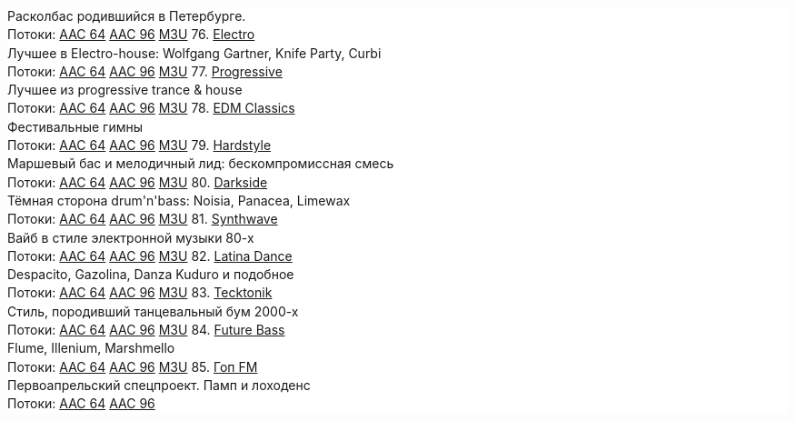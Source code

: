 Расколбас родившийся в Петербурге.  
Потоки:
[AAC 64](https://radiorecord.hostingradio.ru/hbass64.aacp)
[AAC 96](https://radiorecord.hostingradio.ru/hbass96.aacp)
[M3U](https://hls-01-radiorecord.hostingradio.ru/record-hbass/playlist.m3u8)
76. [Electro](https://radiorecord.ru/station/elect)  
Лучшее в Electro-house: Wolfgang Gartner, Knife Party, Curbi  
Потоки:
[AAC 64](https://radiorecord.hostingradio.ru/elect64.aacp)
[AAC 96](https://radiorecord.hostingradio.ru/elect96.aacp)
[M3U](https://hls-01-radiorecord.hostingradio.ru/record-elect/playlist.m3u8)
77. [Progressive](https://radiorecord.ru/station/progr)  
Лучшее из progressive trance & house  
Потоки:
[AAC 64](https://radiorecord.hostingradio.ru/progr64.aacp)
[AAC 96](https://radiorecord.hostingradio.ru/progr96.aacp)
[M3U](https://hls-01-radiorecord.hostingradio.ru/record-progr/playlist.m3u8)
78. [EDM Classics](https://radiorecord.ru/station/edmhits)  
Фестивальные гимны  
Потоки:
[AAC 64](https://radiorecord.hostingradio.ru/edmhits64.aacp)
[AAC 96](https://radiorecord.hostingradio.ru/edmhits96.aacp)
[M3U](https://hls-01-radiorecord.hostingradio.ru/record-edmhits/playlist.m3u8)
79. [Hardstyle](https://radiorecord.ru/station/teo)  
Маршевый бас и мелодичный лид: бескомпромиссная смесь  
Потоки:
[AAC 64](https://radiorecord.hostingradio.ru/teo64.aacp)
[AAC 96](https://radiorecord.hostingradio.ru/teo96.aacp)
[M3U](https://hls-01-radiorecord.hostingradio.ru/record-teo/playlist.m3u8)
80. [Darkside](https://radiorecord.ru/station/darkside)  
Тёмная сторона drum'n'bass: Noisia, Panacea, Limewax  
Потоки:
[AAC 64](https://radiorecord.hostingradio.ru/darkside64.aacp)
[AAC 96](https://radiorecord.hostingradio.ru/darkside96.aacp)
[M3U](https://hls-01-radiorecord.hostingradio.ru/record-darkside/playlist.m3u8)
81. [Synthwave](https://radiorecord.ru/station/synth)  
Вайб в стиле электронной музыки 80-х  
Потоки:
[AAC 64](https://radiorecord.hostingradio.ru/synth64.aacp)
[AAC 96](https://radiorecord.hostingradio.ru/synth96.aacp)
[M3U](https://hls-01-radiorecord.hostingradio.ru/record-synth/playlist.m3u8)
82. [Latina Dance](https://radiorecord.ru/station/latina)  
Despacito, Gazolina, Danza Kuduro и подобное  
Потоки:
[AAC 64](https://radiorecord.hostingradio.ru/latina64.aacp)
[AAC 96](https://radiorecord.hostingradio.ru/latina96.aacp)
[M3U](https://hls-01-radiorecord.hostingradio.ru/record-latina/playlist.m3u8)
83. [Tecktonik](https://radiorecord.ru/station/tecktonik)  
Стиль, породивший танцевальный бум 2000-х  
Потоки:
[AAC 64](https://radiorecord.hostingradio.ru/tecktonik64.aacp)
[AAC 96](https://radiorecord.hostingradio.ru/tecktonik96.aacp)
[M3U](https://hls-01-radiorecord.hostingradio.ru/record-tecktonik/playlist.m3u8)
84. [Future Bass](https://radiorecord.ru/station/fbass)  
Flume, Illenium, Marshmello  
Потоки:
[AAC 64](https://radiorecord.hostingradio.ru/fbass64.aacp)
[AAC 96](https://radiorecord.hostingradio.ru/fbass96.aacp)
[M3U](https://hls-01-radiorecord.hostingradio.ru/record-fbass/playlist.m3u8)
85. [Гоп FM](https://radiorecord.ru/station/gop)  
Первоапрельский спецпроект. Памп и лоходенс  
Потоки:
[AAC 64](https://radiorecord.hostingradio.ru/gop64.aacp)
[AAC 96](https://radiorecord.hostingradio.ru/gop96.aacp)